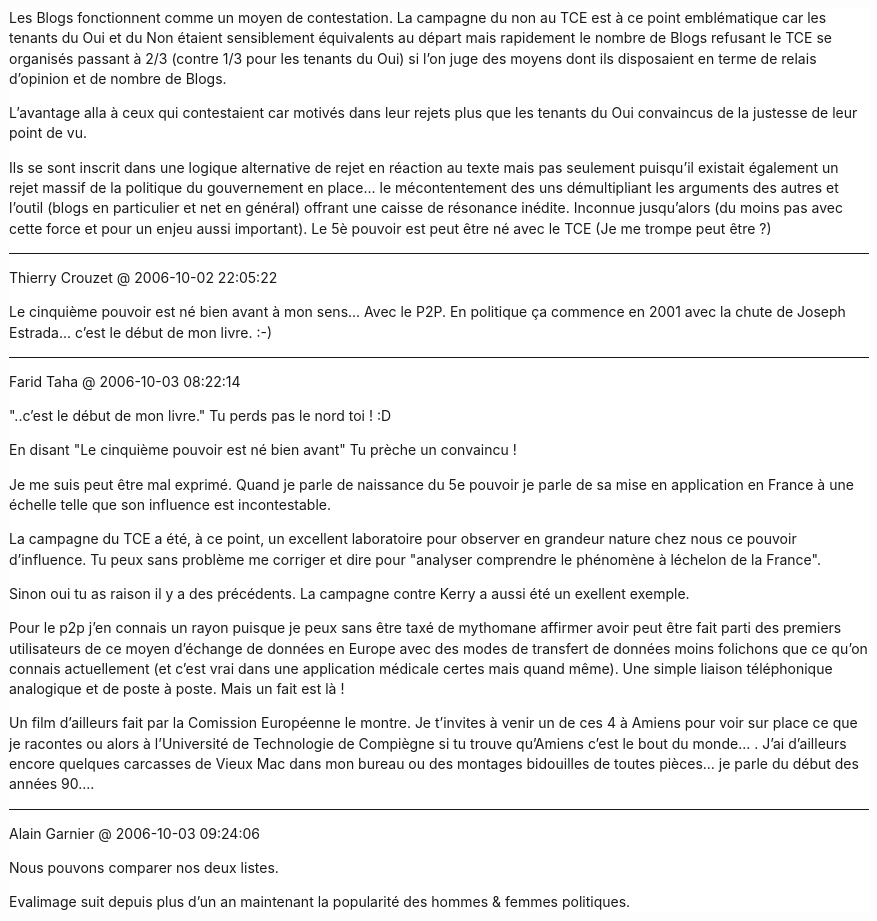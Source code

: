Les Blogs fonctionnent comme un moyen de contestation. La campagne du non au TCE est à ce point emblématique car les tenants du Oui et du Non étaient sensiblement équivalents au départ mais rapidement le nombre de Blogs refusant le TCE se organisés passant à 2/3 (contre 1/3 pour les tenants du Oui) si l’on juge des moyens dont ils disposaient en terme de relais d’opinion et de nombre de Blogs. 

L’avantage alla à ceux qui contestaient car motivés dans leur rejets plus que les tenants du Oui convaincus de la justesse de leur point de vu.

Ils se sont inscrit dans une logique alternative de rejet en réaction au texte mais pas seulement puisqu’il existait également un rejet massif de la politique du gouvernement en place... le mécontentement des uns démultipliant les arguments des autres et l’outil (blogs en particulier et net en général) offrant une caisse de résonance inédite. Inconnue jusqu’alors (du moins pas avec cette force et pour un enjeu aussi important). Le 5è pouvoir est peut être né avec le TCE (Je me trompe peut être ?)

---

Thierry Crouzet @ 2006-10-02 22:05:22

Le cinquième pouvoir est né bien avant à mon sens... Avec le P2P. En politique ça commence en 2001 avec la chute de Joseph Estrada... c’est le début de mon livre. :-)

---

Farid Taha @ 2006-10-03 08:22:14

"..c’est le début de mon livre." Tu perds pas le nord toi ! :D

En disant "Le cinquième pouvoir est né bien avant" Tu prèche un convaincu !

Je me suis peut être mal exprimé. Quand je parle de naissance du 5e pouvoir je parle de sa mise en application en France à une échelle telle que son influence est incontestable.

La campagne du TCE a été, à ce point, un excellent laboratoire pour observer en grandeur nature chez nous ce pouvoir d’influence. Tu peux sans problème me corriger et dire pour "analyser comprendre le phénomène à léchelon de la France".

Sinon oui tu as raison il y a des précédents. La campagne contre Kerry a aussi été un exellent exemple.

Pour le p2p j’en connais un rayon puisque je peux sans être taxé de mythomane affirmer avoir peut être fait parti des premiers utilisateurs de ce moyen d’échange de données en Europe avec des modes de transfert de données moins folichons que ce qu’on connais actuellement (et c’est vrai dans une application médicale certes mais quand même). Une simple liaison téléphonique analogique et de poste à poste. Mais un fait est là !

Un film d’ailleurs fait par la Comission Européenne le montre. Je t’invites à venir un de ces 4 à Amiens pour voir sur place ce que je racontes ou alors à l’Université de Technologie de Compiègne si tu trouve qu’Amiens c’est le bout du monde... . J’ai d’ailleurs encore quelques carcasses de Vieux Mac dans mon bureau ou des montages bidouilles de toutes pièces... je parle du début des années 90....

---

Alain Garnier @ 2006-10-03 09:24:06

Nous pouvons comparer nos deux listes.

Evalimage suit depuis plus d’un an maintenant la popularité des hommes & femmes politiques.
